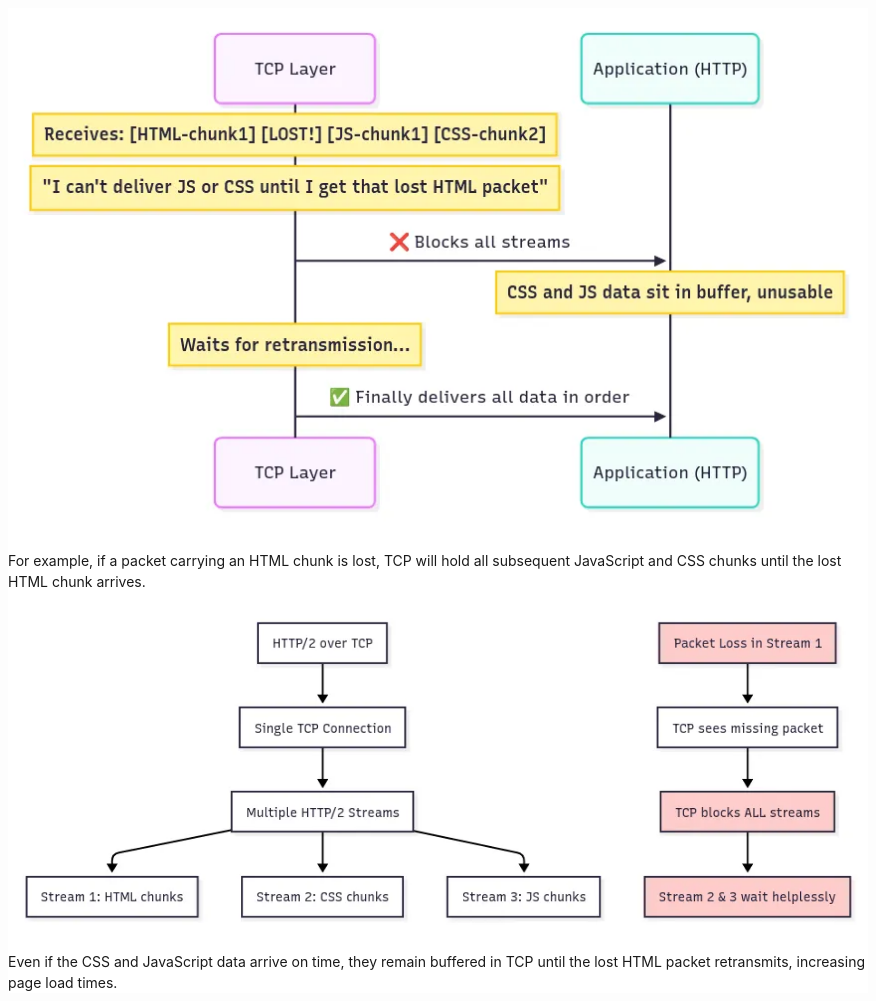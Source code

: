 ![alt text](./images/quic/http2.webp)

For example, if a packet carrying an HTML chunk is lost, TCP will hold all subsequent JavaScript and CSS chunks until the lost HTML chunk arrives.

![alt text](./images/quic/tcp-solve-http.webp)

Even if the CSS and JavaScript data arrive on time, they remain buffered in TCP until the lost HTML packet retransmits, increasing page load times.
